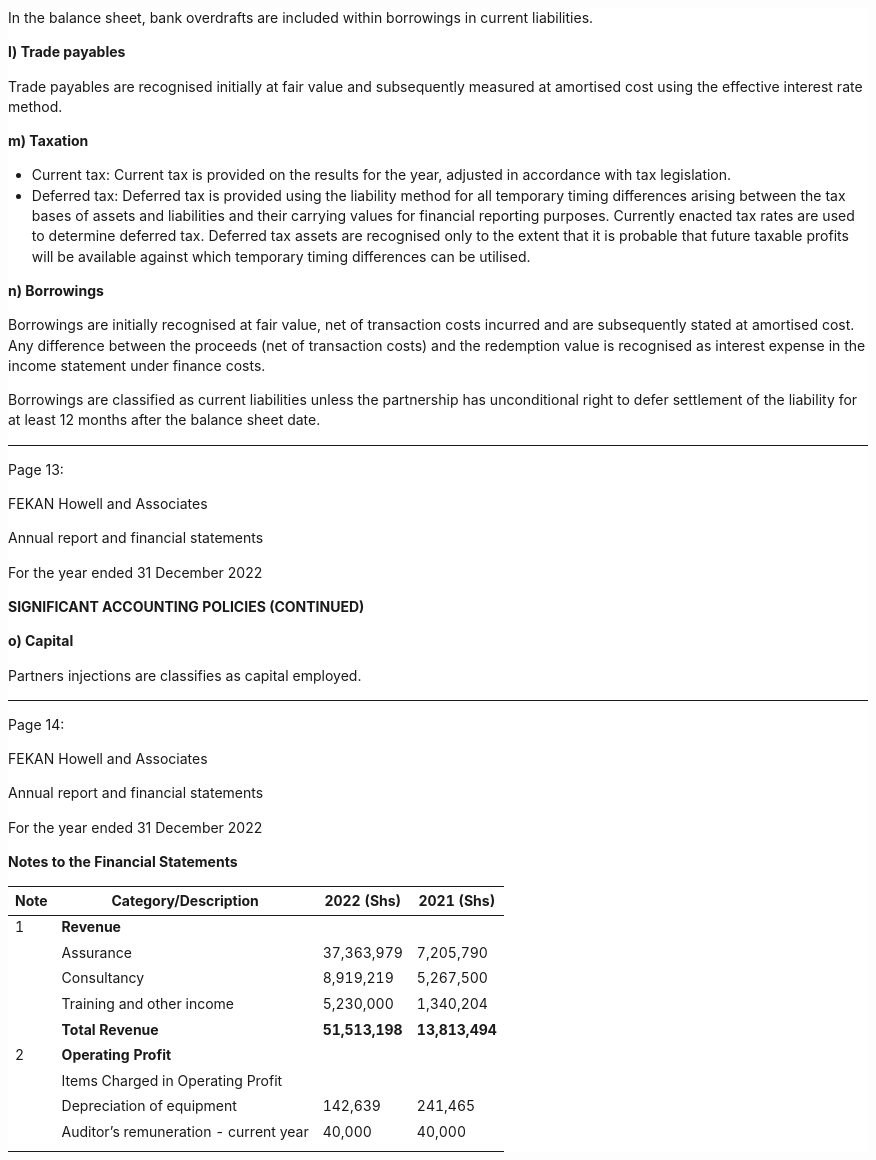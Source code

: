 In the balance sheet, bank overdrafts are included within borrowings in current liabilities.

**l) Trade payables**

Trade payables are recognised initially at fair value and subsequently measured at amortised cost using the effective interest rate method.

**m) Taxation**

- Current tax: Current tax is provided on the results for the year, adjusted in accordance with tax legislation.
- Deferred tax: Deferred tax is provided using the liability method for all temporary timing differences arising between the tax bases of assets and liabilities and their carrying values for financial reporting purposes. Currently enacted tax rates are used to determine deferred tax. Deferred tax assets are recognised only to the extent that it is probable that future taxable profits will be available against which temporary timing differences can be utilised.

**n) Borrowings**

Borrowings are initially recognised at fair value, net of transaction costs incurred and are subsequently stated at amortised cost. Any difference between the proceeds (net of transaction costs) and the redemption value is recognised as interest expense in the income statement under finance costs.

Borrowings are classified as current liabilities unless the partnership has unconditional right to defer settlement of the liability for at least 12 months after the balance sheet date.

--------------------------------------------------
Page 13:

FEKAN Howell and Associates

Annual report and financial statements

For the year ended 31 December 2022

**SIGNIFICANT ACCOUNTING POLICIES (CONTINUED)**

**o) Capital**

Partners injections are classifies as capital employed.

--------------------------------------------------
Page 14:

FEKAN Howell and Associates

Annual report and financial statements

For the year ended 31 December 2022

**Notes to the Financial Statements**

| Note | Category/Description                                | 2022 (Shs)    | 2021 (Shs)    |
|------|-----------------------------------------------------|---------------|---------------|
| 1    | **Revenue**                                         |               |               |
|      | Assurance                                           | 37,363,979    | 7,205,790     |
|      | Consultancy                                         | 8,919,219     | 5,267,500     |
|      | Training and other income                           | 5,230,000     | 1,340,204     |
|      | **Total Revenue**                                   | **51,513,198**| **13,813,494**|
| 2    | **Operating Profit**                                |               |               |
|      | Items Charged in Operating Profit                   |               |               |
|      | Depreciation of equipment                           | 142,639       | 241,465       |
|      | Auditor’s remuneration - current year               | 40,000        | 40,000        |
|      |                                                     |               |               |